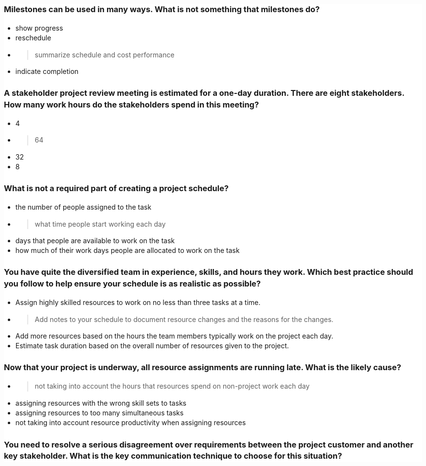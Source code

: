 

### Milestones can be used in many ways. What is not something that milestones do?

- show progress
- reschedule
- > summarize schedule and cost performance
- indicate completion



### A stakeholder project review meeting is estimated for a one-day duration. There are eight stakeholders. How many work hours do the stakeholders spend in this meeting?

- 4
- > 64
- 32
- 8




### What is not a required part of creating a project schedule?

- the number of people assigned to the task
- > what time people start working each day
- days that people are available to work on the task
- how much of their work days people are allocated to work on the task




### You have quite the diversified team in experience, skills, and hours they work. Which best practice should you follow to help ensure your schedule is as realistic as possible?

- Assign highly skilled resources to work on no less than three tasks at a time.
- > Add notes to your schedule to document resource changes and the reasons for the changes.
- Add more resources based on the hours the team members typically work on the project each day.
- Estimate task duration based on the overall number of resources given to the project.




### Now that your project is underway, all resource assignments are running late. What is the likely cause?

- > not taking into account the hours that resources spend on non-project work each day
- assigning resources with the wrong skill sets to tasks
- assigning resources to too many simultaneous tasks
- not taking into account resource productivity when assigning resources




### You need to resolve a serious disagreement over requirements between the project customer and another key stakeholder. What is the key communication technique to choose for this situation?
